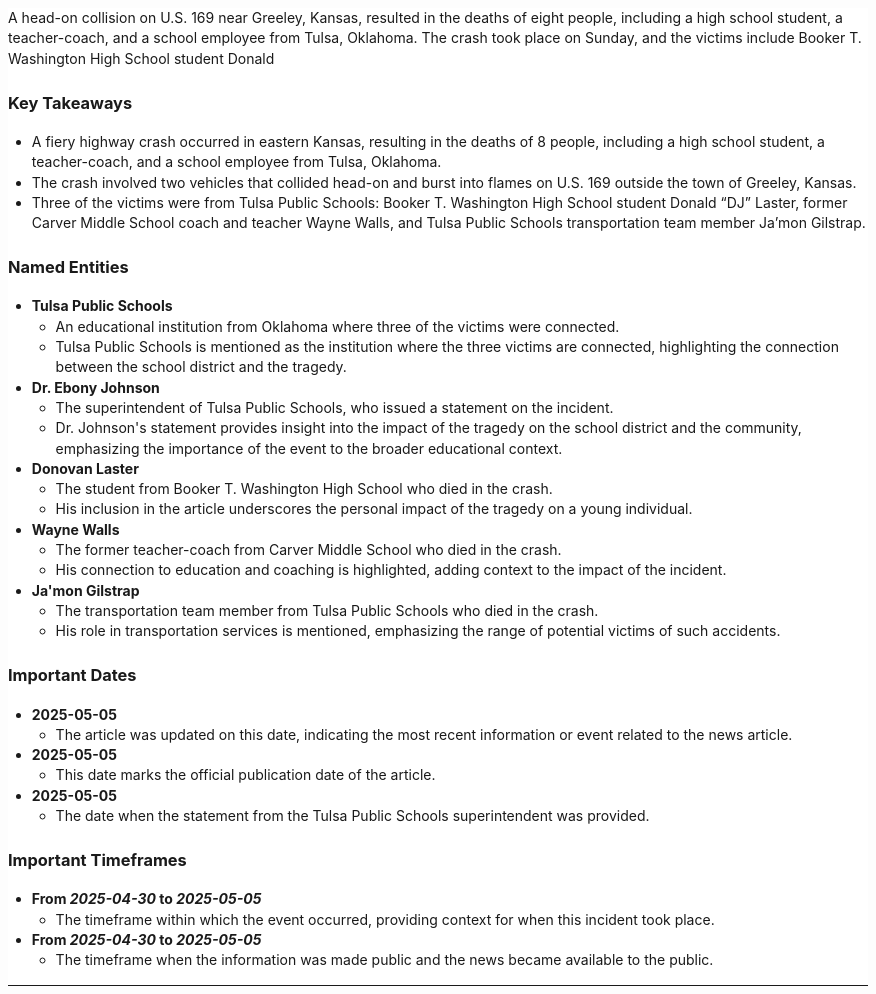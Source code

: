 A head-on collision on U.S. 169 near Greeley, Kansas, resulted in the deaths of eight people, including a high school student, a teacher-coach, and a school employee from Tulsa, Oklahoma. The crash took place on Sunday, and the victims include Booker T. Washington High School student Donald

### Key Takeaways
  - A fiery highway crash occurred in eastern Kansas, resulting in the deaths of 8 people, including a high school student, a teacher-coach, and a school employee from Tulsa, Oklahoma.
  - The crash involved two vehicles that collided head-on and burst into flames on U.S. 169 outside the town of Greeley, Kansas.
  - Three of the victims were from Tulsa Public Schools: Booker T. Washington High School student Donald “DJ” Laster, former Carver Middle School coach and teacher Wayne Walls, and Tulsa Public Schools transportation team member Ja’mon Gilstrap.

### Named Entities
- **Tulsa Public Schools**
    - An educational institution from Oklahoma where three of the victims were connected.
    - Tulsa Public Schools is mentioned as the institution where the three victims are connected, highlighting the connection between the school district and the tragedy.
- **Dr. Ebony Johnson**
    - The superintendent of Tulsa Public Schools, who issued a statement on the incident.
    - Dr. Johnson's statement provides insight into the impact of the tragedy on the school district and the community, emphasizing the importance of the event to the broader educational context.
- **Donovan Laster**
    - The student from Booker T. Washington High School who died in the crash.
    - His inclusion in the article underscores the personal impact of the tragedy on a young individual.
- **Wayne Walls**
    - The former teacher-coach from Carver Middle School who died in the crash.
    - His connection to education and coaching is highlighted, adding context to the impact of the incident.
- **Ja'mon Gilstrap**
    - The transportation team member from Tulsa Public Schools who died in the crash.
    - His role in transportation services is mentioned, emphasizing the range of potential victims of such accidents.

### Important Dates
  - **2025-05-05**
    - The article was updated on this date, indicating the most recent information or event related to the news article.
  - **2025-05-05**
    - This date marks the official publication date of the article.
  - **2025-05-05**
    - The date when the statement from the Tulsa Public Schools superintendent was provided.

### Important Timeframes
  - **From _2025-04-30_ to _2025-05-05_**
    - The timeframe within which the event occurred, providing context for when this incident took place.
  - **From _2025-04-30_ to _2025-05-05_**
    - The timeframe when the information was made public and the news became available to the public.

---